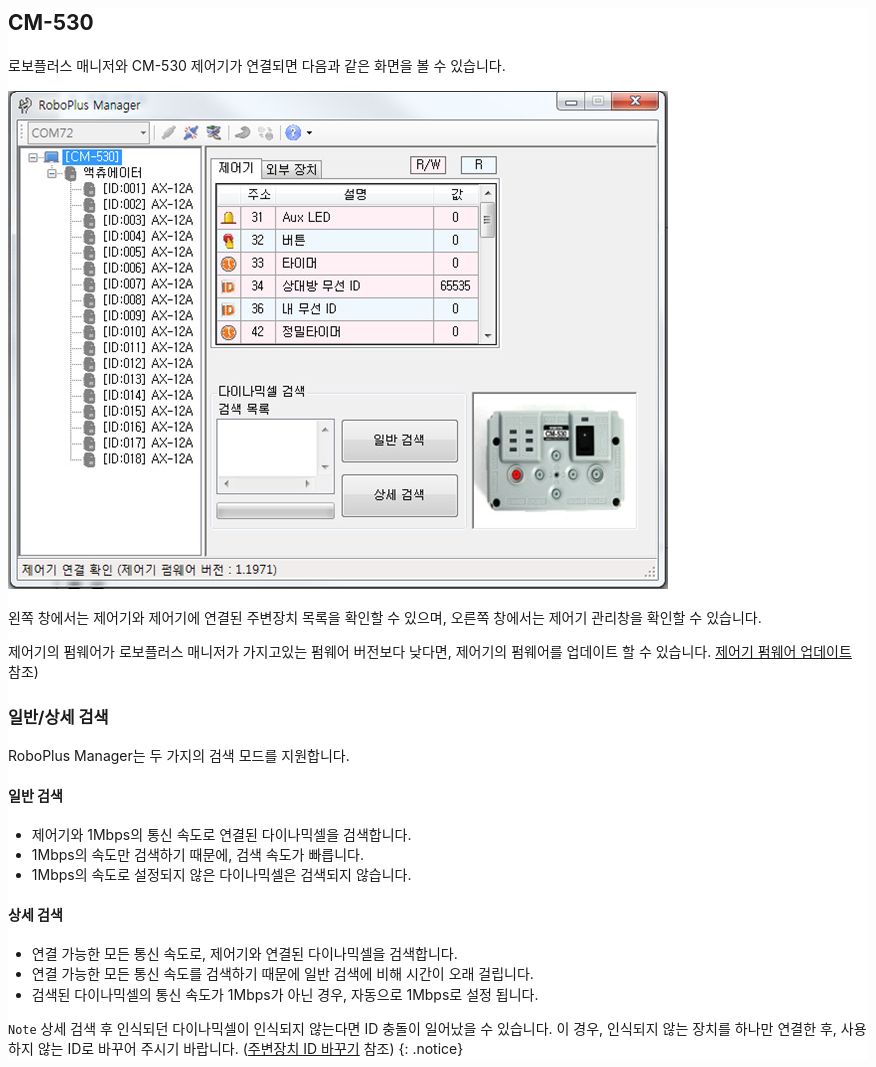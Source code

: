 ## CM-530

 로보플러스 매니저와 CM-530 제어기가 연결되면 다음과 같은 화면을 볼 수 있습니다.

![img](/assets/images/sw/rplus1/manager/cm530_roboplusmanager.jpg)

왼쪽 창에서는 제어기와 제어기에 연결된 주변장치 목록을 확인할 수 있으며, 오른쪽 창에서는 제어기 관리창을 확인할 수 있습니다.

제어기의 펌웨어가 로보플러스 매니저가 가지고있는 펌웨어 버전보다 낮다면, 제어기의 펌웨어를 업데이트 할 수 있습니다. [제어기 펌웨어 업데이트] 참조)

### 일반/상세 검색

RoboPlus Manager는 두 가지의 검색 모드를 지원합니다.

#### 일반 검색

- 제어기와 1Mbps의 통신 속도로 연결된 다이나믹셀을 검색합니다.
- 1Mbps의 속도만 검색하기 때문에, 검색 속도가 빠릅니다.
- 1Mbps의 속도로 설정되지 않은 다이나믹셀은 검색되지 않습니다.

#### 상세 검색

- 연결 가능한 모든 통신 속도로, 제어기와 연결된 다이나믹셀을 검색합니다.
- 연결 가능한 모든 통신 속도를 검색하기 때문에 일반 검색에 비해 시간이 오래 걸립니다.
- 검색된 다이나믹셀의 통신 속도가 1Mbps가 아닌 경우, 자동으로 1Mbps로 설정 됩니다.

`Note` 상세 검색 후 인식되던 다이나믹셀이 인식되지 않는다면 ID 충돌이 일어났을 수 있습니다. 이 경우, 인식되지 않는 장치를 하나만 연결한 후, 사용하지 않는 ID로 바꾸어 주시기 바랍니다. ([주변장치 ID 바꾸기] 참조) {: .notice}


[제어기 펌웨어 업데이트]: ???
[주변장치 ID 바꾸기]: ???
[Aux LED]: ???
[버튼]: ???
[타이머]: ???
[정밀타이머]: ???
[상대로봇 무선 ID]: ???
[내 로봇 무선 ID]: ???
[버저 종류]: ???
[버저 울림 시간]: ???
[소리 감지 횟수]: ???
[현재 소리 감지 횟수]: ???
[사용자 장치]: ???